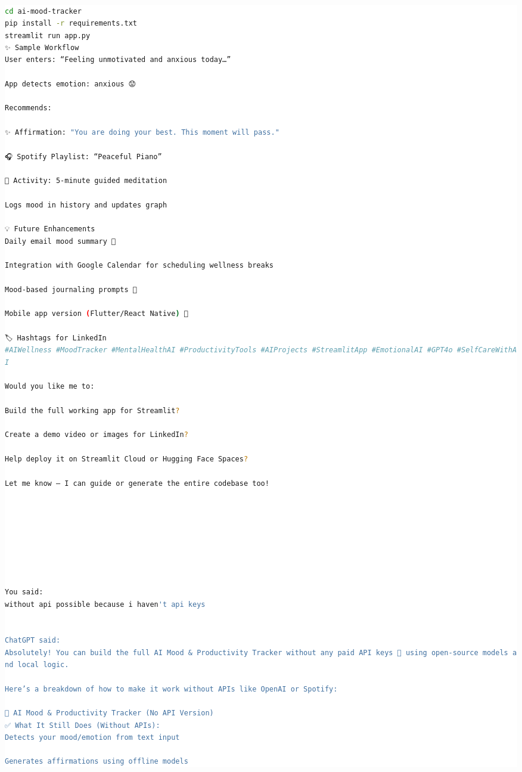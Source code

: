 ```bash
cd ai-mood-tracker
pip install -r requirements.txt
streamlit run app.py
✨ Sample Workflow
User enters: “Feeling unmotivated and anxious today…”

App detects emotion: anxious 😟

Recommends:

✨ Affirmation: "You are doing your best. This moment will pass."

🎧 Spotify Playlist: “Peaceful Piano”

🧘 Activity: 5-minute guided meditation

Logs mood in history and updates graph

💡 Future Enhancements
Daily email mood summary 📧

Integration with Google Calendar for scheduling wellness breaks

Mood-based journaling prompts 📝

Mobile app version (Flutter/React Native) 📱

🏷️ Hashtags for LinkedIn
#AIWellness #MoodTracker #MentalHealthAI #ProductivityTools #AIProjects #StreamlitApp #EmotionalAI #GPT4o #SelfCareWithAI

Would you like me to:

Build the full working app for Streamlit?

Create a demo video or images for LinkedIn?

Help deploy it on Streamlit Cloud or Hugging Face Spaces?

Let me know — I can guide or generate the entire codebase too!








You said:
without api possible because i haven't api keys


ChatGPT said:
Absolutely! You can build the full AI Mood & Productivity Tracker without any paid API keys 💯 using open-source models and local logic.

Here’s a breakdown of how to make it work without APIs like OpenAI or Spotify:

🧘 AI Mood & Productivity Tracker (No API Version)
✅ What It Still Does (Without APIs):
Detects your mood/emotion from text input

Generates affirmations using offline models
```